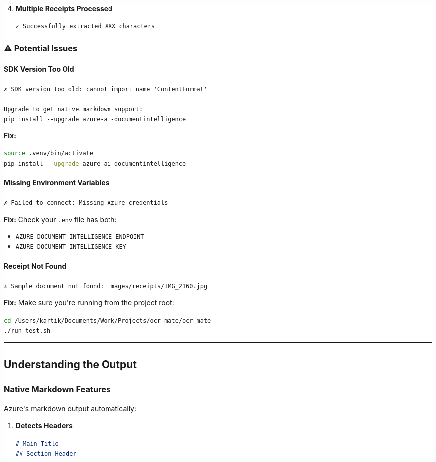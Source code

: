 4. **Multiple Receipts Processed**
   ```
   ✓ Successfully extracted XXX characters
   ```

### ⚠️ Potential Issues

#### SDK Version Too Old

```
✗ SDK version too old: cannot import name 'ContentFormat'

Upgrade to get native markdown support:
pip install --upgrade azure-ai-documentintelligence
```

**Fix:**
```bash
source .venv/bin/activate
pip install --upgrade azure-ai-documentintelligence
```

#### Missing Environment Variables

```
✗ Failed to connect: Missing Azure credentials
```

**Fix:** Check your `.env` file has both:
- `AZURE_DOCUMENT_INTELLIGENCE_ENDPOINT`
- `AZURE_DOCUMENT_INTELLIGENCE_KEY`

#### Receipt Not Found

```
⚠️ Sample document not found: images/receipts/IMG_2160.jpg
```

**Fix:** Make sure you're running from the project root:
```bash
cd /Users/kartik/Documents/Work/Projects/ocr_mate/ocr_mate
./run_test.sh
```

---

## Understanding the Output

### Native Markdown Features

Azure's markdown output automatically:

1. **Detects Headers**
   ```markdown
   # Main Title
   ## Section Header
   ```
